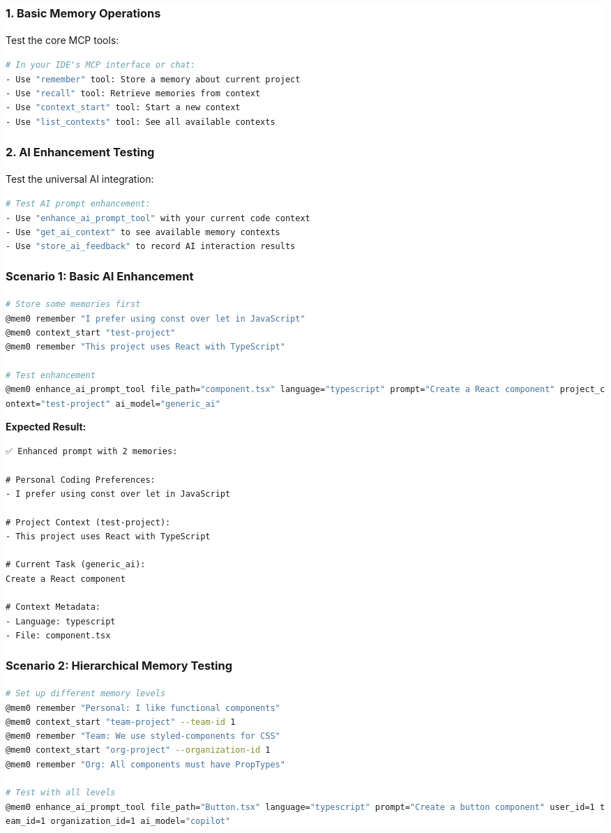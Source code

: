 ### 1. Basic Memory Operations
Test the core MCP tools:

```bash
# In your IDE's MCP interface or chat:
- Use "remember" tool: Store a memory about current project
- Use "recall" tool: Retrieve memories from context
- Use "context_start" tool: Start a new context
- Use "list_contexts" tool: See all available contexts
```

### 2. AI Enhancement Testing
Test the universal AI integration:

```bash
# Test AI prompt enhancement:
- Use "enhance_ai_prompt_tool" with your current code context
- Use "get_ai_context" to see available memory contexts
- Use "store_ai_feedback" to record AI interaction results
```

### Scenario 1: Basic AI Enhancement
```bash
# Store some memories first
@mem0 remember "I prefer using const over let in JavaScript"
@mem0 context_start "test-project"
@mem0 remember "This project uses React with TypeScript"

# Test enhancement
@mem0 enhance_ai_prompt_tool file_path="component.tsx" language="typescript" prompt="Create a React component" project_context="test-project" ai_model="generic_ai"
```

**Expected Result:**
```
✅ Enhanced prompt with 2 memories:

# Personal Coding Preferences:
- I prefer using const over let in JavaScript

# Project Context (test-project):
- This project uses React with TypeScript

# Current Task (generic_ai):
Create a React component

# Context Metadata:
- Language: typescript
- File: component.tsx
```

### Scenario 2: Hierarchical Memory Testing
```bash
# Set up different memory levels
@mem0 remember "Personal: I like functional components"
@mem0 context_start "team-project" --team-id 1
@mem0 remember "Team: We use styled-components for CSS"
@mem0 context_start "org-project" --organization-id 1  
@mem0 remember "Org: All components must have PropTypes"

# Test with all levels
@mem0 enhance_ai_prompt_tool file_path="Button.tsx" language="typescript" prompt="Create a button component" user_id=1 team_id=1 organization_id=1 ai_model="copilot"
```
